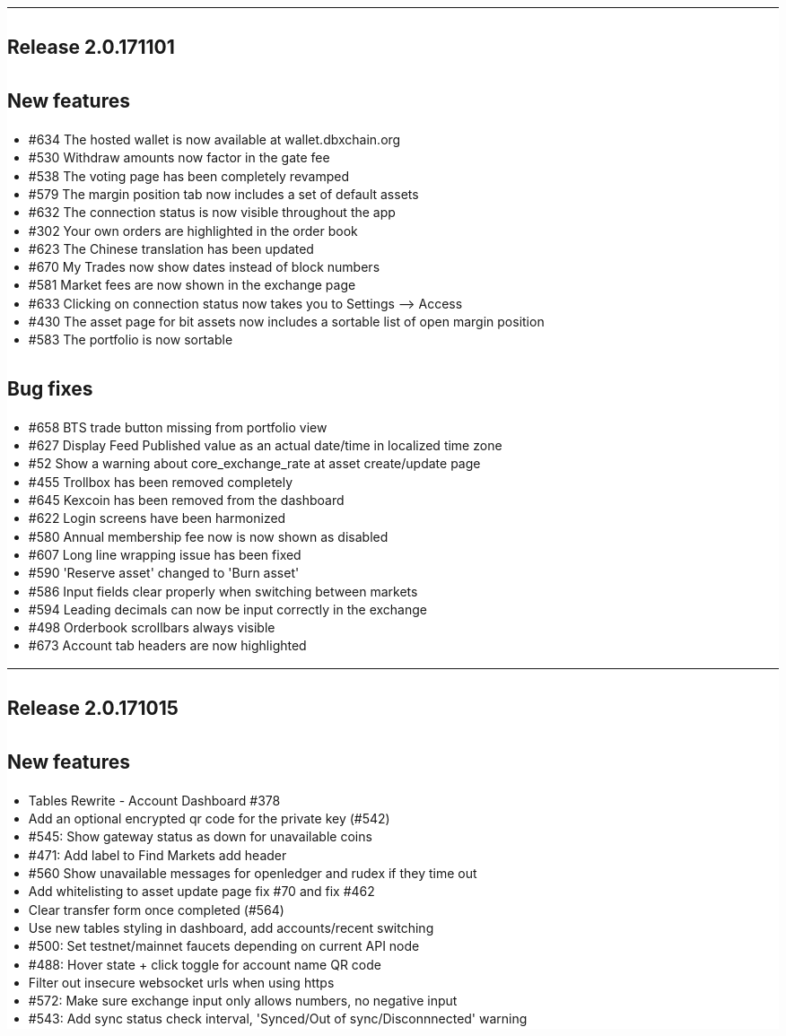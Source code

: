 ---------------------------------------------------------------------
Release 2.0.171101
---------------------------------------------------------------------
New features
--------
- #634 The hosted wallet is now available at wallet.dbxchain.org
- #530 Withdraw amounts now factor in the gate fee
- #538 The voting page has been completely revamped
- #579 The margin position tab now includes a set of default assets
- #632 The connection status is now visible throughout the app
- #302 Your own orders are highlighted in the order book
- #623 The Chinese translation has been updated
- #670 My Trades now show dates instead of block numbers
- #581 Market fees are now shown in the exchange page
- #633 Clicking on connection status now takes you to Settings --> Access
- #430 The asset page for bit assets now includes a sortable list of open margin position
- #583 The portfolio is now sortable

Bug fixes
--------
- #658 BTS trade button missing from portfolio view
- #627 Display Feed Published value as an actual date/time in localized time zone
- #52 Show a warning about core_exchange_rate at asset create/update page
- #455 Trollbox has been removed completely
- #645 Kexcoin has been removed from the dashboard
- #622 Login screens have been harmonized
- #580 Annual membership fee now is now shown as disabled
- #607 Long line wrapping issue has been fixed
- #590 'Reserve asset' changed to 'Burn asset'
- #586 Input fields clear properly when switching between markets
- #594 Leading decimals can now be input correctly in the exchange
- #498 Orderbook scrollbars always visible
- #673 Account tab headers are now highlighted

---------------------------------------------------------------------
Release 2.0.171015
---------------------------------------------------------------------
New features
--------
- Tables Rewrite - Account Dashboard #378
- Add an optional encrypted qr code for the private key (#542)
- #545: Show gateway status as down for unavailable coins
- #471: Add label to Find Markets add header
- #560 Show unavailable messages for openledger and rudex if they time out
- Add whitelisting to asset update page fix #70 and fix #462
- Clear transfer form once completed (#564)
- Use new tables styling in dashboard, add accounts/recent switching
- #500: Set testnet/mainnet faucets depending on current API node
- #488: Hover state + click toggle for account name QR code
- Filter out insecure websocket urls when using https
- #572: Make sure exchange input only allows numbers, no negative input
- #543: Add sync status check interval, 'Synced/Out of sync/Disconnnected' warning
